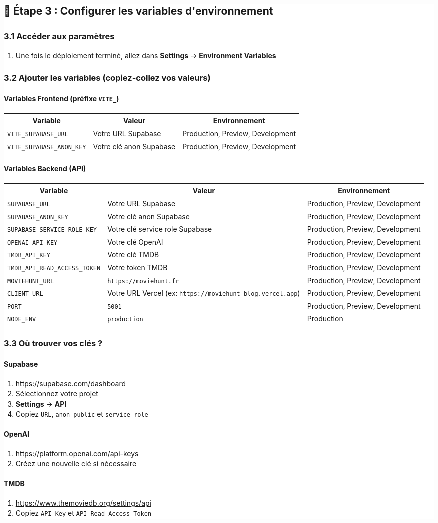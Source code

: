 ## 🔐 Étape 3 : Configurer les variables d'environnement

### 3.1 Accéder aux paramètres

1. Une fois le déploiement terminé, allez dans **Settings** → **Environment Variables**

### 3.2 Ajouter les variables (copiez-collez vos valeurs)

#### Variables Frontend (préfixe `VITE_`)

| Variable | Valeur | Environnement |
|----------|--------|---------------|
| `VITE_SUPABASE_URL` | Votre URL Supabase | Production, Preview, Development |
| `VITE_SUPABASE_ANON_KEY` | Votre clé anon Supabase | Production, Preview, Development |

#### Variables Backend (API)

| Variable | Valeur | Environnement |
|----------|--------|---------------|
| `SUPABASE_URL` | Votre URL Supabase | Production, Preview, Development |
| `SUPABASE_ANON_KEY` | Votre clé anon Supabase | Production, Preview, Development |
| `SUPABASE_SERVICE_ROLE_KEY` | Votre clé service role Supabase | Production, Preview, Development |
| `OPENAI_API_KEY` | Votre clé OpenAI | Production, Preview, Development |
| `TMDB_API_KEY` | Votre clé TMDB | Production, Preview, Development |
| `TMDB_API_READ_ACCESS_TOKEN` | Votre token TMDB | Production, Preview, Development |
| `MOVIEHUNT_URL` | `https://moviehunt.fr` | Production, Preview, Development |
| `CLIENT_URL` | Votre URL Vercel (ex: `https://moviehunt-blog.vercel.app`) | Production, Preview, Development |
| `PORT` | `5001` | Production, Preview, Development |
| `NODE_ENV` | `production` | Production |

### 3.3 Où trouver vos clés ?

#### Supabase
1. https://supabase.com/dashboard
2. Sélectionnez votre projet
3. **Settings** → **API**
4. Copiez `URL`, `anon public` et `service_role`

#### OpenAI
1. https://platform.openai.com/api-keys
2. Créez une nouvelle clé si nécessaire

#### TMDB
1. https://www.themoviedb.org/settings/api
2. Copiez `API Key` et `API Read Access Token`
